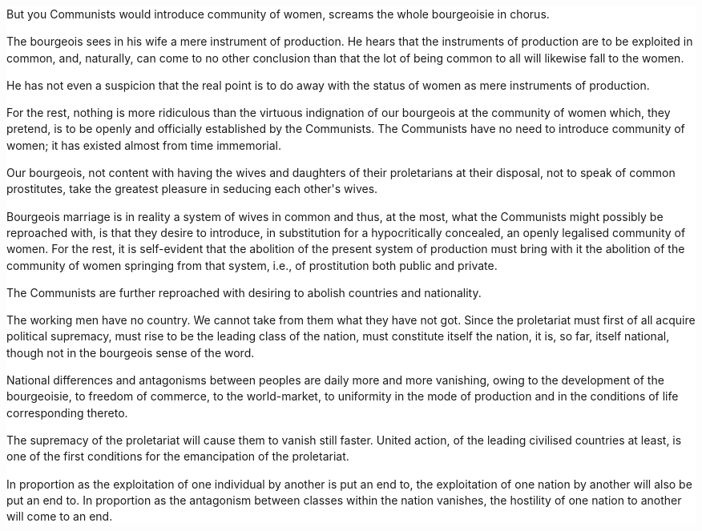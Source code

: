 But you Communists would introduce community of women, screams
the whole bourgeoisie in chorus.

The bourgeois sees in his wife a mere instrument of production.
He hears that the instruments of production are to be exploited
in common, and, naturally, can come to no other conclusion than
that the lot of being common to all will likewise fall to the
women.

He has not even a suspicion that the real point is to do away
with the status of women as mere instruments of production.

For the rest, nothing is more ridiculous than the
virtuous indignation of our bourgeois at the community of women
which, they pretend, is to be openly and officially established
by the Communists.  The Communists have no need to introduce
community of women; it has existed almost from time immemorial.

Our bourgeois, not content with having the wives and daughters
of their proletarians at their disposal, not to speak of common
prostitutes, take the greatest pleasure in seducing each other's
wives.

Bourgeois marriage is in reality a system of wives in common
and thus, at the most, what the Communists might possibly
be reproached with, is that they desire to introduce, in
substitution for a hypocritically concealed, an openly legalised
community of women. For the rest, it is self-evident that the
abolition of the present system of production must bring with it
the abolition of the community of women springing from that
system, i.e., of prostitution both public and private.

The Communists are further reproached with desiring to abolish
countries and nationality.

The working men have no country.  We cannot take from them what
they have not got.  Since the proletariat must first of all
acquire political supremacy, must rise to be the leading class of
the nation, must constitute itself the nation, it is, so far,
itself national, though not in the bourgeois sense of the word.

National differences and antagonisms between peoples are daily
more and more vanishing, owing to the development of the
bourgeoisie, to freedom of commerce, to the world-market, to
uniformity in the mode of production and in the conditions of
life corresponding thereto.

The supremacy of the proletariat will cause them to vanish still
faster. United action, of the leading civilised countries at
least, is one of the first conditions for the emancipation of
the proletariat.

In proportion as the exploitation of one individual by another
is put an end to, the exploitation of one nation by another will
also be put an end to.  In proportion as the antagonism between
classes within the nation vanishes, the hostility of one nation
to another will come to an end.
